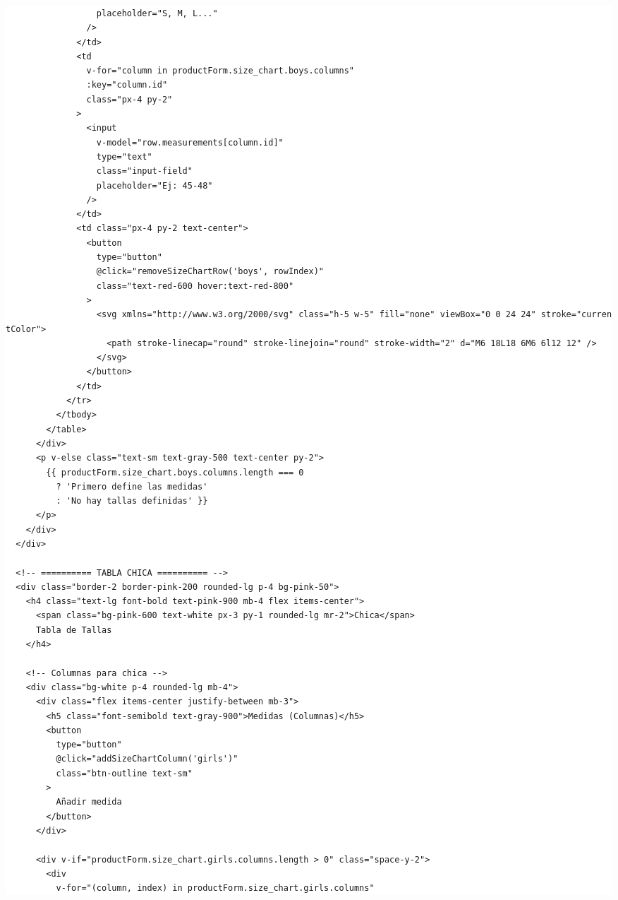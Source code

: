 ```vue
                  placeholder="S, M, L..."
                />
              </td>
              <td
                v-for="column in productForm.size_chart.boys.columns"
                :key="column.id"
                class="px-4 py-2"
              >
                <input
                  v-model="row.measurements[column.id]"
                  type="text"
                  class="input-field"
                  placeholder="Ej: 45-48"
                />
              </td>
              <td class="px-4 py-2 text-center">
                <button
                  type="button"
                  @click="removeSizeChartRow('boys', rowIndex)"
                  class="text-red-600 hover:text-red-800"
                >
                  <svg xmlns="http://www.w3.org/2000/svg" class="h-5 w-5" fill="none" viewBox="0 0 24 24" stroke="currentColor">
                    <path stroke-linecap="round" stroke-linejoin="round" stroke-width="2" d="M6 18L18 6M6 6l12 12" />
                  </svg>
                </button>
              </td>
            </tr>
          </tbody>
        </table>
      </div>
      <p v-else class="text-sm text-gray-500 text-center py-2">
        {{ productForm.size_chart.boys.columns.length === 0 
          ? 'Primero define las medidas' 
          : 'No hay tallas definidas' }}
      </p>
    </div>
  </div>

  <!-- ========== TABLA CHICA ========== -->
  <div class="border-2 border-pink-200 rounded-lg p-4 bg-pink-50">
    <h4 class="text-lg font-bold text-pink-900 mb-4 flex items-center">
      <span class="bg-pink-600 text-white px-3 py-1 rounded-lg mr-2">Chica</span>
      Tabla de Tallas
    </h4>
    
    <!-- Columnas para chica -->
    <div class="bg-white p-4 rounded-lg mb-4">
      <div class="flex items-center justify-between mb-3">
        <h5 class="font-semibold text-gray-900">Medidas (Columnas)</h5>
        <button
          type="button"
          @click="addSizeChartColumn('girls')"
          class="btn-outline text-sm"
        >
          Añadir medida
        </button>
      </div>
      
      <div v-if="productForm.size_chart.girls.columns.length > 0" class="space-y-2">
        <div
          v-for="(column, index) in productForm.size_chart.girls.columns"
```